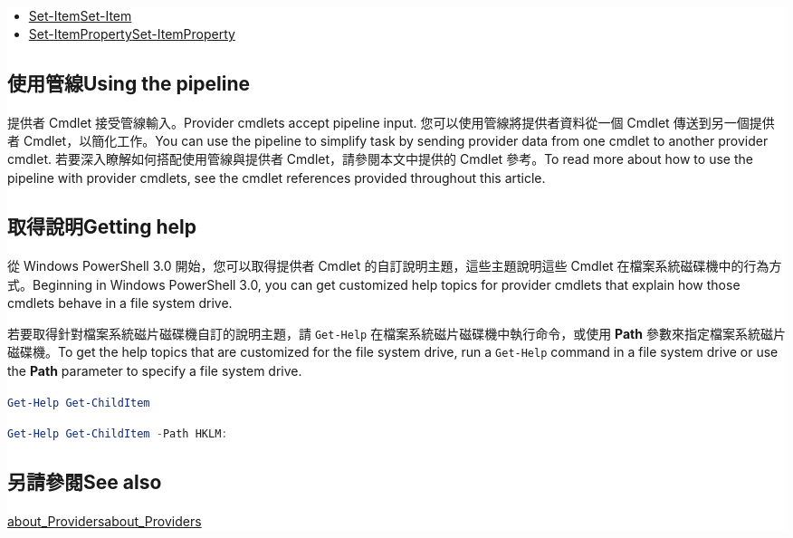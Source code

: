 - [<span data-ttu-id="bcaf4-268">Set-Item</span><span class="sxs-lookup"><span data-stu-id="bcaf4-268">Set-Item</span></span>](xref:Microsoft.PowerShell.Management.Set-Item)
- [<span data-ttu-id="bcaf4-269">Set-ItemProperty</span><span class="sxs-lookup"><span data-stu-id="bcaf4-269">Set-ItemProperty</span></span>](xref:Microsoft.PowerShell.Management.Set-ItemProperty)

## <a name="using-the-pipeline"></a><span data-ttu-id="bcaf4-270">使用管線</span><span class="sxs-lookup"><span data-stu-id="bcaf4-270">Using the pipeline</span></span>

<span data-ttu-id="bcaf4-271">提供者 Cmdlet 接受管線輸入。</span><span class="sxs-lookup"><span data-stu-id="bcaf4-271">Provider cmdlets accept pipeline input.</span></span> <span data-ttu-id="bcaf4-272">您可以使用管線將提供者資料從一個 Cmdlet 傳送到另一個提供者 Cmdlet，以簡化工作。</span><span class="sxs-lookup"><span data-stu-id="bcaf4-272">You can use the pipeline to simplify task by sending provider data from one cmdlet to another provider cmdlet.</span></span> <span data-ttu-id="bcaf4-273">若要深入瞭解如何搭配使用管線與提供者 Cmdlet，請參閱本文中提供的 Cmdlet 參考。</span><span class="sxs-lookup"><span data-stu-id="bcaf4-273">To read more about how to use the pipeline with provider cmdlets, see the cmdlet references provided throughout this article.</span></span>

## <a name="getting-help"></a><span data-ttu-id="bcaf4-274">取得說明</span><span class="sxs-lookup"><span data-stu-id="bcaf4-274">Getting help</span></span>

<span data-ttu-id="bcaf4-275">從 Windows PowerShell 3.0 開始，您可以取得提供者 Cmdlet 的自訂說明主題，這些主題說明這些 Cmdlet 在檔案系統磁碟機中的行為方式。</span><span class="sxs-lookup"><span data-stu-id="bcaf4-275">Beginning in Windows PowerShell 3.0, you can get customized help topics for provider cmdlets that explain how those cmdlets behave in a file system drive.</span></span>

<span data-ttu-id="bcaf4-276">若要取得針對檔案系統磁片磁碟機自訂的說明主題，請 `Get-Help` 在檔案系統磁片磁碟機中執行命令，或使用 **Path** 參數來指定檔案系統磁片磁碟機。</span><span class="sxs-lookup"><span data-stu-id="bcaf4-276">To get the help topics that are customized for the file system drive, run a `Get-Help` command in a file system drive or use the **Path** parameter to specify a file system drive.</span></span>

```powershell
Get-Help Get-ChildItem
```

```powershell
Get-Help Get-ChildItem -Path HKLM:
```

## <a name="see-also"></a><span data-ttu-id="bcaf4-277">另請參閱</span><span class="sxs-lookup"><span data-stu-id="bcaf4-277">See also</span></span>

 [<span data-ttu-id="bcaf4-278">about_Providers</span><span class="sxs-lookup"><span data-stu-id="bcaf4-278">about_Providers</span></span>](../About/about_Providers.md)
